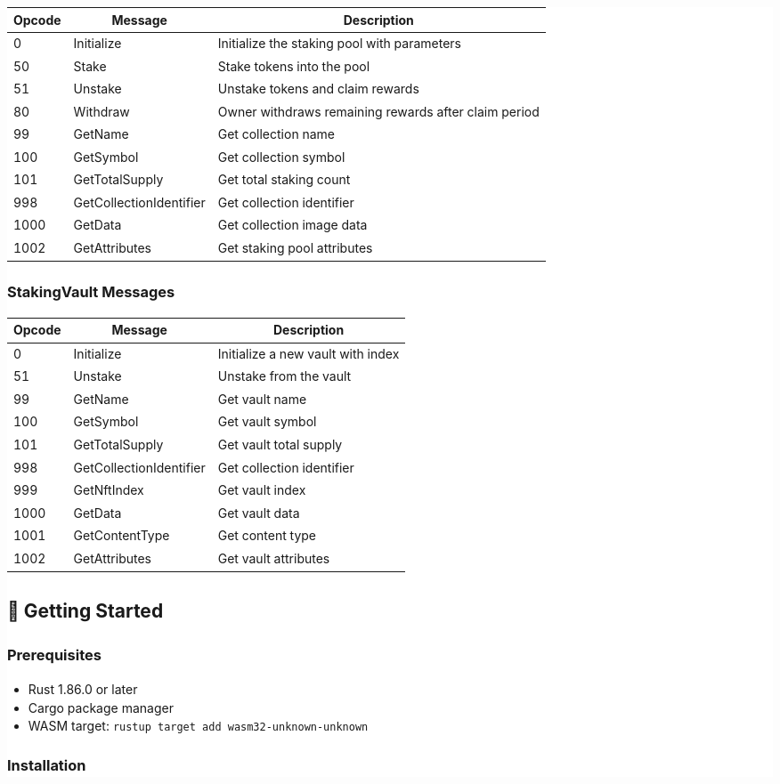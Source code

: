 | Opcode | Message | Description |
|---------|---------|-------------|
| 0 | Initialize | Initialize the staking pool with parameters |
| 50 | Stake | Stake tokens into the pool |
| 51 | Unstake | Unstake tokens and claim rewards |
| 80 | Withdraw | Owner withdraws remaining rewards after claim period |
| 99 | GetName | Get collection name |
| 100 | GetSymbol | Get collection symbol |
| 101 | GetTotalSupply | Get total staking count |
| 998 | GetCollectionIdentifier | Get collection identifier |
| 1000 | GetData | Get collection image data |
| 1002 | GetAttributes | Get staking pool attributes |

### StakingVault Messages

| Opcode | Message | Description |
|---------|---------|-------------|
| 0 | Initialize | Initialize a new vault with index |
| 51 | Unstake | Unstake from the vault |
| 99 | GetName | Get vault name |
| 100 | GetSymbol | Get vault symbol |
| 101 | GetTotalSupply | Get vault total supply |
| 998 | GetCollectionIdentifier | Get collection identifier |
| 999 | GetNftIndex | Get vault index |
| 1000 | GetData | Get vault data |
| 1001 | GetContentType | Get content type |
| 1002 | GetAttributes | Get vault attributes |

## 🚀 Getting Started

### Prerequisites
- Rust 1.86.0 or later
- Cargo package manager
- WASM target: `rustup target add wasm32-unknown-unknown`

### Installation
